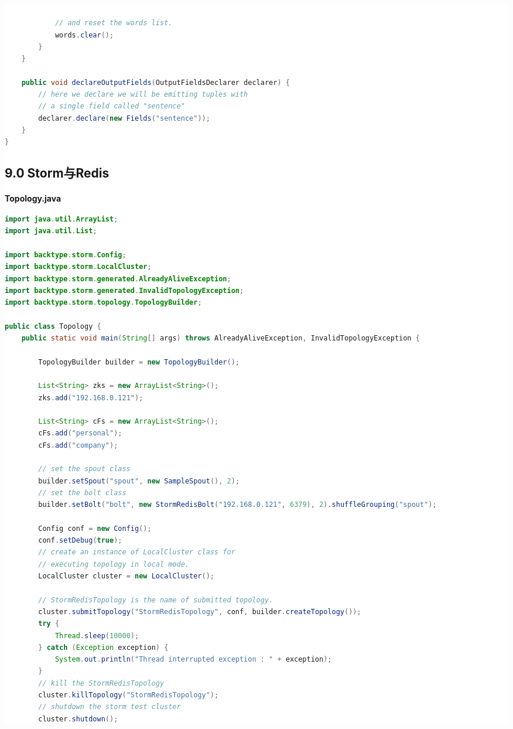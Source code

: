 ```java

            // and reset the words list.
            words.clear();
        }
    }

    public void declareOutputFields(OutputFieldsDeclarer declarer) {
        // here we declare we will be emitting tuples with
        // a single field called "sentence"
        declarer.declare(new Fields("sentence"));
    }
}
```

## 9.0 Storm与Redis

**Topology.java**

```java
import java.util.ArrayList;
import java.util.List;

import backtype.storm.Config;
import backtype.storm.LocalCluster;
import backtype.storm.generated.AlreadyAliveException;
import backtype.storm.generated.InvalidTopologyException;
import backtype.storm.topology.TopologyBuilder;

public class Topology {
    public static void main(String[] args) throws AlreadyAliveException, InvalidTopologyException {

        TopologyBuilder builder = new TopologyBuilder();

        List<String> zks = new ArrayList<String>();
        zks.add("192.168.0.121");

        List<String> cFs = new ArrayList<String>();
        cFs.add("personal");
        cFs.add("company");

        // set the spout class
        builder.setSpout("spout", new SampleSpout(), 2);
        // set the bolt class
        builder.setBolt("bolt", new StormRedisBolt("192.168.0.121", 6379), 2).shuffleGrouping("spout");

        Config conf = new Config();
        conf.setDebug(true);
        // create an instance of LocalCluster class for
        // executing topology in local mode.
        LocalCluster cluster = new LocalCluster();

        // StormRedisTopology is the name of submitted topology.
        cluster.submitTopology("StormRedisTopology", conf, builder.createTopology());
        try {
            Thread.sleep(10000);
        } catch (Exception exception) {
            System.out.println("Thread interrupted exception : " + exception);
        }
        // kill the StormRedisTopology
        cluster.killTopology("StormRedisTopology");
        // shutdown the storm test cluster
        cluster.shutdown();
```
